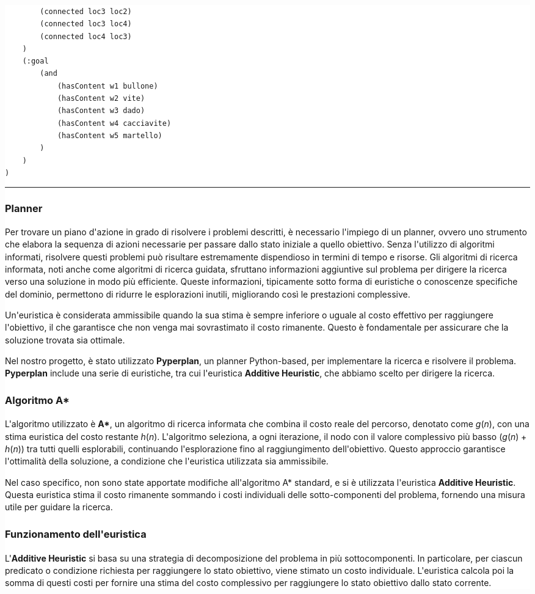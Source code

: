 ```
        (connected loc3 loc2)
        (connected loc3 loc4)
        (connected loc4 loc3)
    )
    (:goal
        (and
            (hasContent w1 bullone)
            (hasContent w2 vite)
            (hasContent w3 dado)
            (hasContent w4 cacciavite)
            (hasContent w5 martello)
        )
    )
)

```

---
### Planner

Per trovare un piano d'azione in grado di risolvere i problemi descritti, è necessario l'impiego di un planner, ovvero uno strumento che elabora la sequenza di azioni necessarie per passare dallo stato iniziale a quello obiettivo. Senza l'utilizzo di algoritmi informati, risolvere questi problemi può risultare estremamente dispendioso in termini di tempo e risorse. Gli algoritmi di ricerca informata, noti anche come algoritmi di ricerca guidata, sfruttano informazioni aggiuntive sul problema per dirigere la ricerca verso una soluzione in modo più efficiente. Queste informazioni, tipicamente sotto forma di euristiche o conoscenze specifiche del dominio, permettono di ridurre le esplorazioni inutili, migliorando così le prestazioni complessive.

Un'euristica è considerata ammissibile quando la sua stima è sempre inferiore o uguale al costo effettivo per raggiungere l'obiettivo, il che garantisce che non venga mai sovrastimato il costo rimanente. Questo è fondamentale per assicurare che la soluzione trovata sia ottimale.

Nel nostro progetto, è stato utilizzato **Pyperplan**, un planner Python-based, per implementare la ricerca e risolvere il problema. **Pyperplan** include una serie di euristiche, tra cui l'euristica **Additive Heuristic**, che abbiamo scelto per dirigere la ricerca.

### Algoritmo A*

L'algoritmo utilizzato è **A\***, un algoritmo di ricerca informata che combina il costo reale del percorso, denotato come $g(n)$, con una stima euristica del costo restante $h(n)$. L'algoritmo seleziona, a ogni iterazione, il nodo con il valore complessivo più basso $(g(n) + h(n))$ tra tutti quelli esplorabili, continuando l'esplorazione fino al raggiungimento dell'obiettivo. Questo approccio garantisce l'ottimalità della soluzione, a condizione che l'euristica utilizzata sia ammissibile.

Nel caso specifico, non sono state apportate modifiche all'algoritmo A\* standard, e si è utilizzata l'euristica **Additive Heuristic**. Questa euristica stima il costo rimanente sommando i costi individuali delle sotto-componenti del problema, fornendo una misura utile per guidare la ricerca.

### Funzionamento dell'euristica

L'**Additive Heuristic** si basa su una strategia di decomposizione del problema in più sottocomponenti. In particolare, per ciascun predicato o condizione richiesta per raggiungere lo stato obiettivo, viene stimato un costo individuale. L'euristica calcola poi la somma di questi costi per fornire una stima del costo complessivo per raggiungere lo stato obiettivo dallo stato corrente. 
